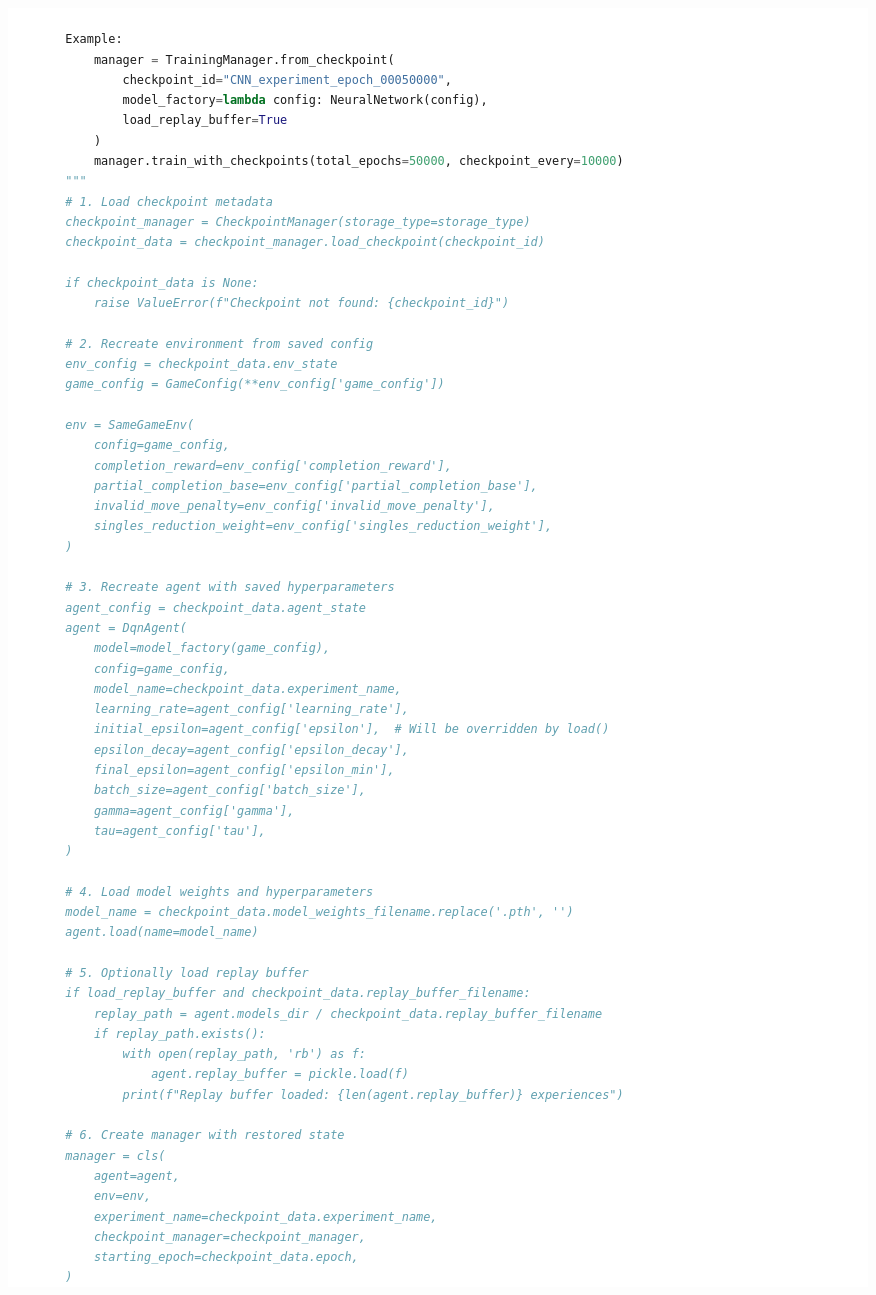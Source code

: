 ```python

        Example:
            manager = TrainingManager.from_checkpoint(
                checkpoint_id="CNN_experiment_epoch_00050000",
                model_factory=lambda config: NeuralNetwork(config),
                load_replay_buffer=True
            )
            manager.train_with_checkpoints(total_epochs=50000, checkpoint_every=10000)
        """
        # 1. Load checkpoint metadata
        checkpoint_manager = CheckpointManager(storage_type=storage_type)
        checkpoint_data = checkpoint_manager.load_checkpoint(checkpoint_id)

        if checkpoint_data is None:
            raise ValueError(f"Checkpoint not found: {checkpoint_id}")

        # 2. Recreate environment from saved config
        env_config = checkpoint_data.env_state
        game_config = GameConfig(**env_config['game_config'])

        env = SameGameEnv(
            config=game_config,
            completion_reward=env_config['completion_reward'],
            partial_completion_base=env_config['partial_completion_base'],
            invalid_move_penalty=env_config['invalid_move_penalty'],
            singles_reduction_weight=env_config['singles_reduction_weight'],
        )

        # 3. Recreate agent with saved hyperparameters
        agent_config = checkpoint_data.agent_state
        agent = DqnAgent(
            model=model_factory(game_config),
            config=game_config,
            model_name=checkpoint_data.experiment_name,
            learning_rate=agent_config['learning_rate'],
            initial_epsilon=agent_config['epsilon'],  # Will be overridden by load()
            epsilon_decay=agent_config['epsilon_decay'],
            final_epsilon=agent_config['epsilon_min'],
            batch_size=agent_config['batch_size'],
            gamma=agent_config['gamma'],
            tau=agent_config['tau'],
        )

        # 4. Load model weights and hyperparameters
        model_name = checkpoint_data.model_weights_filename.replace('.pth', '')
        agent.load(name=model_name)

        # 5. Optionally load replay buffer
        if load_replay_buffer and checkpoint_data.replay_buffer_filename:
            replay_path = agent.models_dir / checkpoint_data.replay_buffer_filename
            if replay_path.exists():
                with open(replay_path, 'rb') as f:
                    agent.replay_buffer = pickle.load(f)
                print(f"Replay buffer loaded: {len(agent.replay_buffer)} experiences")

        # 6. Create manager with restored state
        manager = cls(
            agent=agent,
            env=env,
            experiment_name=checkpoint_data.experiment_name,
            checkpoint_manager=checkpoint_manager,
            starting_epoch=checkpoint_data.epoch,
        )
```